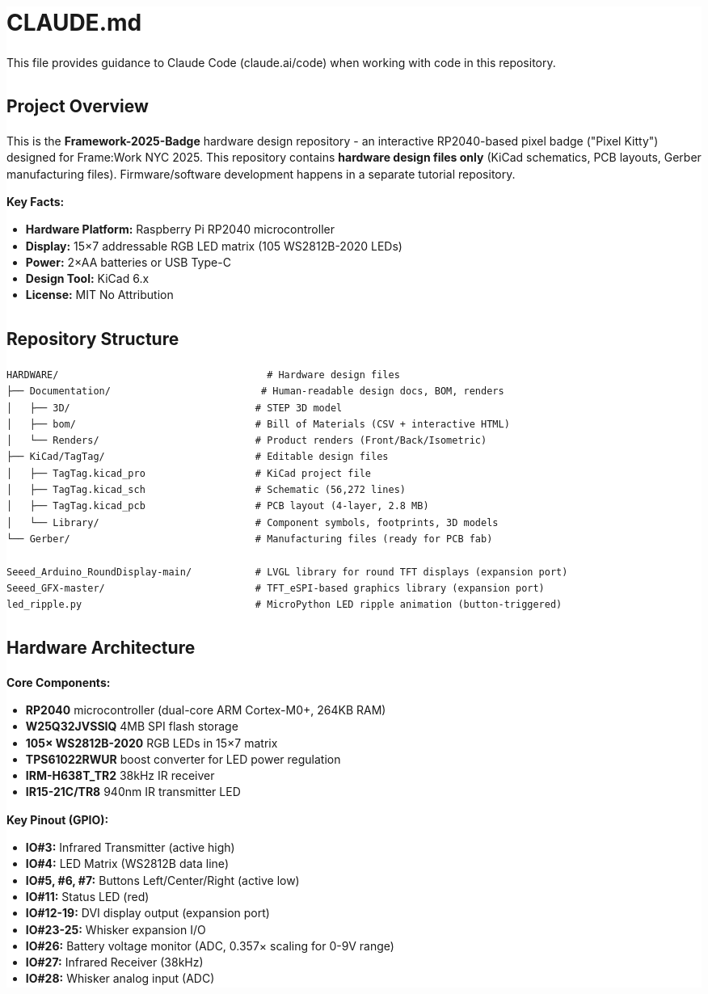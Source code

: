 # CLAUDE.md

This file provides guidance to Claude Code (claude.ai/code) when working with code in this repository.

## Project Overview

This is the **Framework-2025-Badge** hardware design repository - an interactive RP2040-based pixel badge ("Pixel Kitty") designed for Frame:Work NYC 2025. This repository contains **hardware design files only** (KiCad schematics, PCB layouts, Gerber manufacturing files). Firmware/software development happens in a separate tutorial repository.

**Key Facts:**
- **Hardware Platform:** Raspberry Pi RP2040 microcontroller
- **Display:** 15×7 addressable RGB LED matrix (105 WS2812B-2020 LEDs)
- **Power:** 2×AA batteries or USB Type-C
- **Design Tool:** KiCad 6.x
- **License:** MIT No Attribution

## Repository Structure

```
HARDWARE/                                    # Hardware design files
├── Documentation/                          # Human-readable design docs, BOM, renders
│   ├── 3D/                                # STEP 3D model
│   ├── bom/                               # Bill of Materials (CSV + interactive HTML)
│   └── Renders/                           # Product renders (Front/Back/Isometric)
├── KiCad/TagTag/                          # Editable design files
│   ├── TagTag.kicad_pro                   # KiCad project file
│   ├── TagTag.kicad_sch                   # Schematic (56,272 lines)
│   ├── TagTag.kicad_pcb                   # PCB layout (4-layer, 2.8 MB)
│   └── Library/                           # Component symbols, footprints, 3D models
└── Gerber/                                # Manufacturing files (ready for PCB fab)

Seeed_Arduino_RoundDisplay-main/           # LVGL library for round TFT displays (expansion port)
Seeed_GFX-master/                          # TFT_eSPI-based graphics library (expansion port)
led_ripple.py                              # MicroPython LED ripple animation (button-triggered)
```

## Hardware Architecture

**Core Components:**
- **RP2040** microcontroller (dual-core ARM Cortex-M0+, 264KB RAM)
- **W25Q32JVSSIQ** 4MB SPI flash storage
- **105× WS2812B-2020** RGB LEDs in 15×7 matrix
- **TPS61022RWUR** boost converter for LED power regulation
- **IRM-H638T_TR2** 38kHz IR receiver
- **IR15-21C/TR8** 940nm IR transmitter LED

**Key Pinout (GPIO):**
- **IO#3:** Infrared Transmitter (active high)
- **IO#4:** LED Matrix (WS2812B data line)
- **IO#5, #6, #7:** Buttons Left/Center/Right (active low)
- **IO#11:** Status LED (red)
- **IO#12-19:** DVI display output (expansion port)
- **IO#23-25:** Whisker expansion I/O
- **IO#26:** Battery voltage monitor (ADC, 0.357× scaling for 0-9V range)
- **IO#27:** Infrared Receiver (38kHz)
- **IO#28:** Whisker analog input (ADC)
